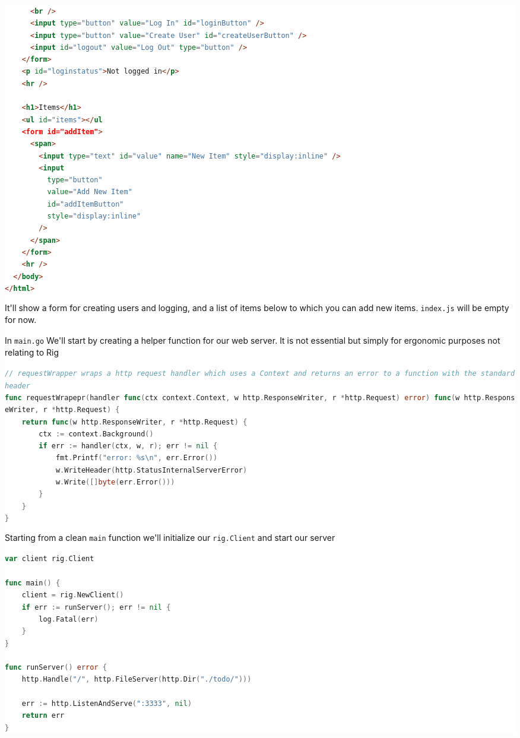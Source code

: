 ```html title="todo/index.html"
      <br />
      <input type="button" value="Log In" id="loginButton" />
      <input type="button" value="Create User" id="createUserButton" />
      <input id="logout" value="Log Out" type="button" />
    </form>
    <p id="loginstatus">Not logged in</p>
    <hr />

    <h1>Items</h1>
    <ul id="items"></ul
    <form id="addItem">
      <span>
        <input type="text" id="value" name="New Item" style="display:inline" />
        <input
          type="button"
          value="Add New Item"
          id="addItemButton"
          style="display:inline"
        />
      </span>
    </form>
    <hr />
  </body>
</html>
```

It'll show a form for creating users and logging, and a list of items below to which you can add new items. `index.js` will be empty for now.

In `main.go` We'll start by creating a helper function for our web server. It is not essential but simply for ergonomic purposes not relating to Rig

```go title="main.go"
// requestWrapper wraps a http request handler which uses a Context and returns an error to a function with the standard header
func requestWrapepr(handler func(ctx context.Context, w http.ResponseWriter, r *http.Request) error) func(w http.ResponseWriter, r *http.Request) {
	return func(w http.ResponseWriter, r *http.Request) {
		ctx := context.Background()
		if err := handler(ctx, w, r); err != nil {
			fmt.Printf("error: %s\n", err.Error())
			w.WriteHeader(http.StatusInternalServerError)
			w.Write([]byte(err.Error()))
		}
	}
}
```

Starting from a clean `main` function we'll initialize our `rig.Client` and start our server

```go title="main.go"
var client rig.Client

func main() {
	client = rig.NewClient()
	if err := runServer(); err != nil {
		log.Fatal(err)
	}
}

func runServer() error {
    http.Handle("/", http.FileServer(http.Dir("./todo/")))

	err := http.ListenAndServe(":3333", nil)
	return err
}
```